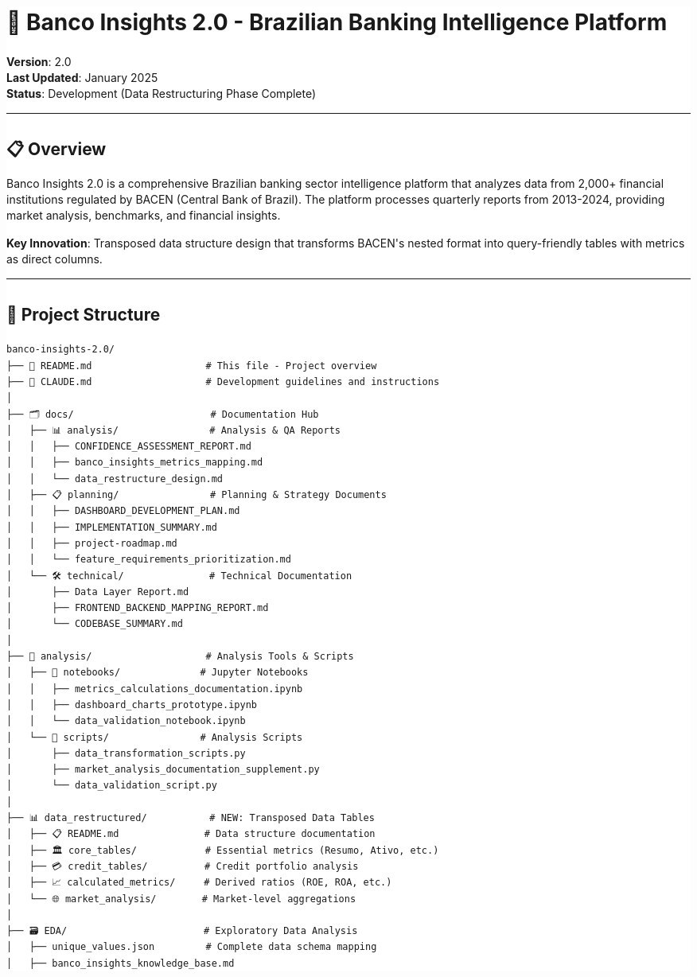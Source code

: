 # 🏦 Banco Insights 2.0 - Brazilian Banking Intelligence Platform

**Version**: 2.0  
**Last Updated**: January 2025  
**Status**: Development (Data Restructuring Phase Complete)

---

## 📋 Overview

Banco Insights 2.0 is a comprehensive Brazilian banking sector intelligence platform that analyzes data from 2,000+ financial institutions regulated by BACEN (Central Bank of Brazil). The platform processes quarterly reports from 2013-2024, providing market analysis, benchmarks, and financial insights.

**Key Innovation**: Transposed data structure design that transforms BACEN's nested format into query-friendly tables with metrics as direct columns.

---

## 📁 Project Structure

```
banco-insights-2.0/
├── 📄 README.md                    # This file - Project overview
├── 📄 CLAUDE.md                    # Development guidelines and instructions
│
├── 🗂️ docs/                        # Documentation Hub
│   ├── 📊 analysis/                # Analysis & QA Reports
│   │   ├── CONFIDENCE_ASSESSMENT_REPORT.md
│   │   ├── banco_insights_metrics_mapping.md
│   │   └── data_restructure_design.md
│   ├── 📋 planning/                # Planning & Strategy Documents
│   │   ├── DASHBOARD_DEVELOPMENT_PLAN.md
│   │   ├── IMPLEMENTATION_SUMMARY.md
│   │   ├── project-roadmap.md
│   │   └── feature_requirements_prioritization.md
│   └── 🛠️ technical/               # Technical Documentation
│       ├── Data Layer Report.md
│       ├── FRONTEND_BACKEND_MAPPING_REPORT.md
│       └── CODEBASE_SUMMARY.md
│
├── 🔬 analysis/                    # Analysis Tools & Scripts
│   ├── 📓 notebooks/              # Jupyter Notebooks
│   │   ├── metrics_calculations_documentation.ipynb
│   │   ├── dashboard_charts_prototype.ipynb
│   │   └── data_validation_notebook.ipynb
│   └── 🐍 scripts/                # Analysis Scripts
│       ├── data_transformation_scripts.py
│       ├── market_analysis_documentation_supplement.py
│       └── data_validation_script.py
│
├── 📊 data_restructured/           # NEW: Transposed Data Tables
│   ├── 📋 README.md               # Data structure documentation
│   ├── 🏛️ core_tables/            # Essential metrics (Resumo, Ativo, etc.)
│   ├── 💳 credit_tables/          # Credit portfolio analysis
│   ├── 📈 calculated_metrics/     # Derived ratios (ROE, ROA, etc.)
│   └── 🌐 market_analysis/        # Market-level aggregations
│
├── 🗃️ EDA/                        # Exploratory Data Analysis
│   ├── unique_values.json         # Complete data schema mapping
│   ├── banco_insights_knowledge_base.md
```